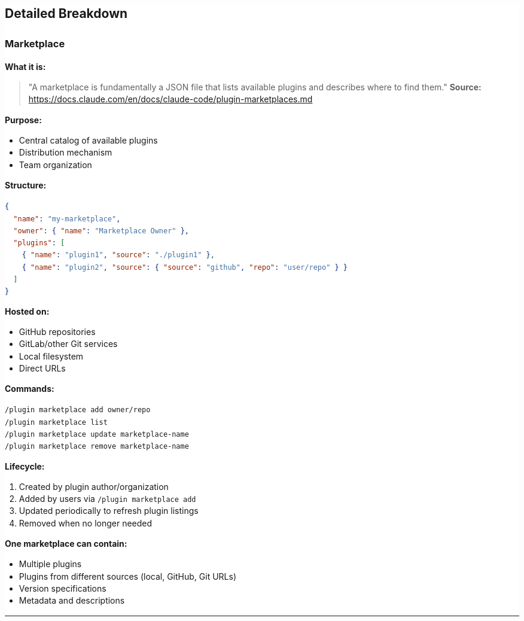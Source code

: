 ## Detailed Breakdown

### Marketplace

**What it is:**

> "A marketplace is fundamentally a JSON file that lists available plugins and describes where to find them."
> **Source:** https://docs.claude.com/en/docs/claude-code/plugin-marketplaces.md

**Purpose:**

- Central catalog of available plugins
- Distribution mechanism
- Team organization

**Structure:**

```json
{
  "name": "my-marketplace",
  "owner": { "name": "Marketplace Owner" },
  "plugins": [
    { "name": "plugin1", "source": "./plugin1" },
    { "name": "plugin2", "source": { "source": "github", "repo": "user/repo" } }
  ]
}
```

**Hosted on:**

- GitHub repositories
- GitLab/other Git services
- Local filesystem
- Direct URLs

**Commands:**

```bash
/plugin marketplace add owner/repo
/plugin marketplace list
/plugin marketplace update marketplace-name
/plugin marketplace remove marketplace-name
```

**Lifecycle:**

1. Created by plugin author/organization
2. Added by users via `/plugin marketplace add`
3. Updated periodically to refresh plugin listings
4. Removed when no longer needed

**One marketplace can contain:**

- Multiple plugins
- Plugins from different sources (local, GitHub, Git URLs)
- Version specifications
- Metadata and descriptions

---
